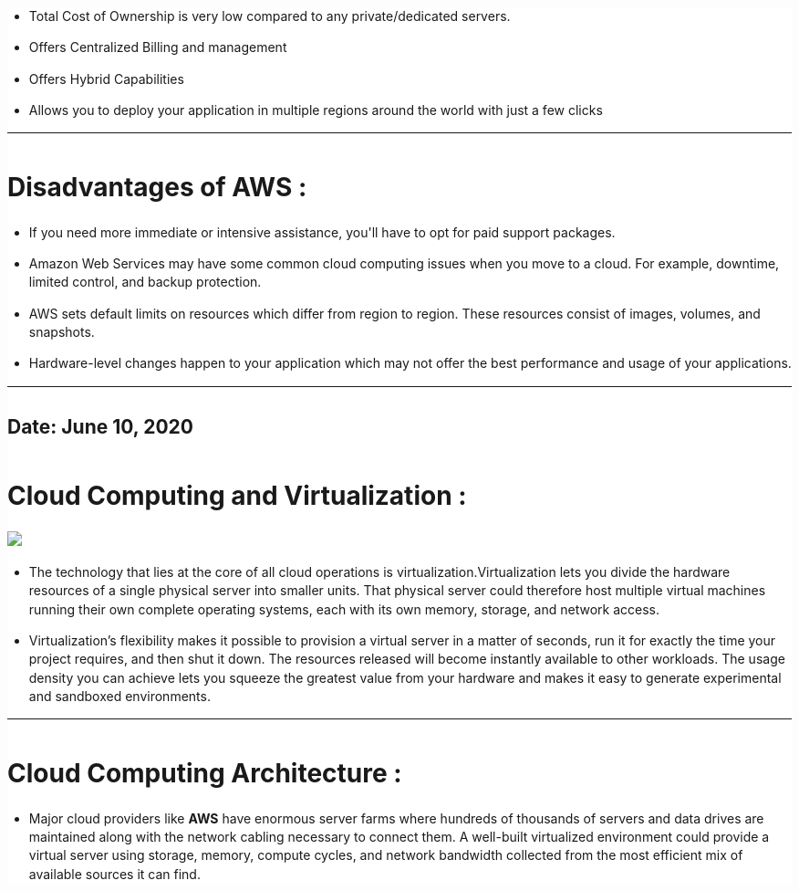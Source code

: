 - Total Cost of Ownership is very low compared to any private/dedicated servers.

- Offers Centralized Billing and management

- Offers Hybrid Capabilities

- Allows you to deploy your application in multiple regions around the world with just a few clicks

----

# Disadvantages of AWS :

- If you need more immediate or intensive assistance, you'll have to opt for paid support packages.

- Amazon Web Services may have some common cloud computing issues when you move to a cloud. For example, downtime, limited control, and backup protection.

- AWS sets default limits on resources which differ from region to region. These resources consist of images, volumes, and snapshots.

- Hardware-level changes happen to your application which may not offer the best performance and usage of your applications.

---

## Date: June 10, 2020

# Cloud Computing and Virtualization :

![](https://www.techiexpert.com/wp-content/uploads/2018/12/Figure1-Cloud-Architecture-and-its-layout-Pic-Credit.png)

- The technology that lies at the core of all cloud operations is virtualization.Virtualization lets you divide the hardware resources of a single physical server into smaller units. That physical server could therefore host multiple virtual machines running their own complete operating systems, each with its own memory, storage, and network
access.

- Virtualization’s flexibility makes it possible to provision a virtual server in a matter of seconds, run it for exactly the time your project requires, and then shut it down. The resources released will become instantly available to other workloads. The usage density you can achieve lets you squeeze the greatest value from your hardware and makes it easy to generate experimental and sandboxed environments.

---

# Cloud Computing Architecture :

- Major cloud providers like **AWS** have enormous server farms where hundreds of thousands of servers and data drives are maintained along with the network cabling necessary to connect them. A well-built virtualized environment could provide a virtual server using storage, memory, compute cycles, and network bandwidth collected from the most efficient mix of available sources it can find.
